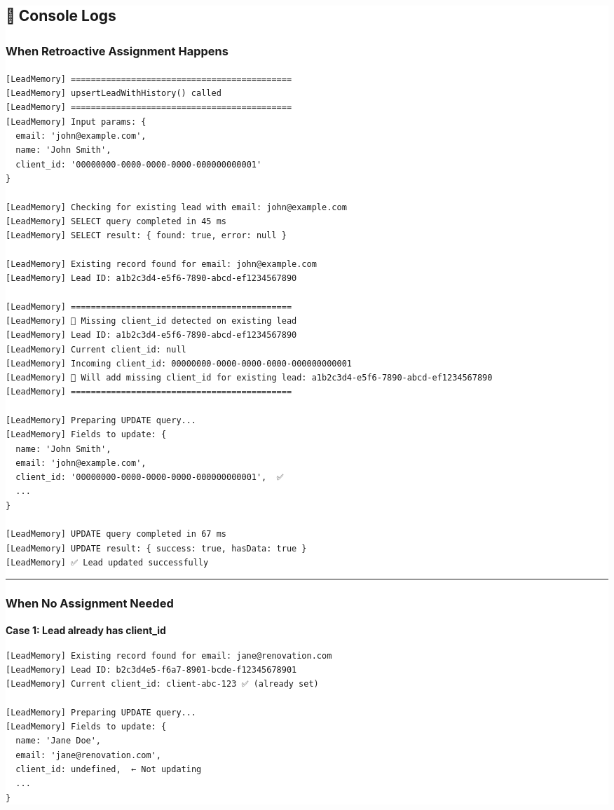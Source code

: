 
## 📝 Console Logs

### **When Retroactive Assignment Happens**

```
[LeadMemory] ============================================
[LeadMemory] upsertLeadWithHistory() called
[LeadMemory] ============================================
[LeadMemory] Input params: {
  email: 'john@example.com',
  name: 'John Smith',
  client_id: '00000000-0000-0000-0000-000000000001'
}

[LeadMemory] Checking for existing lead with email: john@example.com
[LeadMemory] SELECT query completed in 45 ms
[LeadMemory] SELECT result: { found: true, error: null }

[LeadMemory] Existing record found for email: john@example.com
[LeadMemory] Lead ID: a1b2c3d4-e5f6-7890-abcd-ef1234567890

[LeadMemory] ============================================
[LeadMemory] 🔗 Missing client_id detected on existing lead
[LeadMemory] Lead ID: a1b2c3d4-e5f6-7890-abcd-ef1234567890
[LeadMemory] Current client_id: null
[LeadMemory] Incoming client_id: 00000000-0000-0000-0000-000000000001
[LeadMemory] 🔗 Will add missing client_id for existing lead: a1b2c3d4-e5f6-7890-abcd-ef1234567890
[LeadMemory] ============================================

[LeadMemory] Preparing UPDATE query...
[LeadMemory] Fields to update: {
  name: 'John Smith',
  email: 'john@example.com',
  client_id: '00000000-0000-0000-0000-000000000001',  ✅
  ...
}

[LeadMemory] UPDATE query completed in 67 ms
[LeadMemory] UPDATE result: { success: true, hasData: true }
[LeadMemory] ✅ Lead updated successfully
```

---

### **When No Assignment Needed**

**Case 1: Lead already has client_id**
```
[LeadMemory] Existing record found for email: jane@renovation.com
[LeadMemory] Lead ID: b2c3d4e5-f6a7-8901-bcde-f12345678901
[LeadMemory] Current client_id: client-abc-123 ✅ (already set)

[LeadMemory] Preparing UPDATE query...
[LeadMemory] Fields to update: {
  name: 'Jane Doe',
  email: 'jane@renovation.com',
  client_id: undefined,  ← Not updating
  ...
}
```
